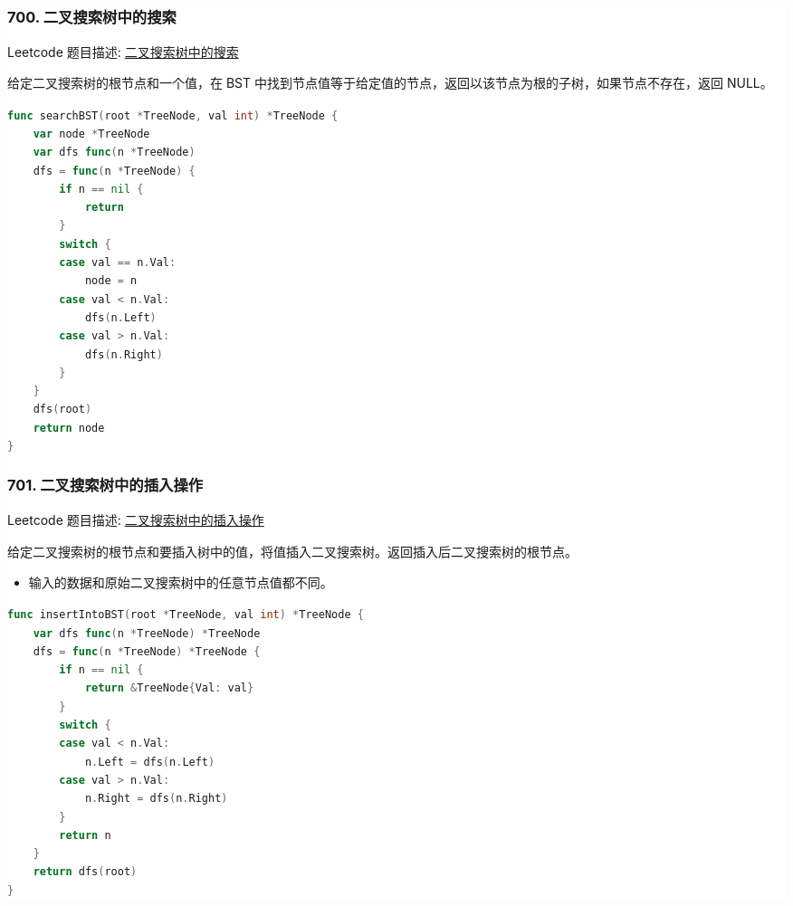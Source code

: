 ### 700. 二叉搜索树中的搜索

Leetcode 题目描述: [二叉搜索树中的搜索](https://leetcode-cn.com/problems/search-in-a-binary-search-tree/)

给定二叉搜索树的根节点和一个值，在 BST 中找到节点值等于给定值的节点，返回以该节点为根的子树，如果节点不存在，返回 NULL。

```go
func searchBST(root *TreeNode, val int) *TreeNode {
	var node *TreeNode
	var dfs func(n *TreeNode)
	dfs = func(n *TreeNode) {
		if n == nil {
			return
		}
		switch {
		case val == n.Val:
			node = n
		case val < n.Val:
			dfs(n.Left)
		case val > n.Val:
			dfs(n.Right)
		}
	}
	dfs(root)
	return node
}

```

### 701. 二叉搜索树中的插入操作

Leetcode 题目描述: [二叉搜索树中的插入操作](https://leetcode-cn.com/problems/insert-into-a-binary-search-tree/)

给定二叉搜索树的根节点和要插入树中的值，将值插入二叉搜索树。返回插入后二叉搜索树的根节点。

- 输入的数据和原始二叉搜索树中的任意节点值都不同。

```go
func insertIntoBST(root *TreeNode, val int) *TreeNode {
	var dfs func(n *TreeNode) *TreeNode
	dfs = func(n *TreeNode) *TreeNode {
		if n == nil {
			return &TreeNode{Val: val}
		}
		switch {
		case val < n.Val:
			n.Left = dfs(n.Left)
		case val > n.Val:
			n.Right = dfs(n.Right)
		}
		return n
	}
	return dfs(root)
}
```

